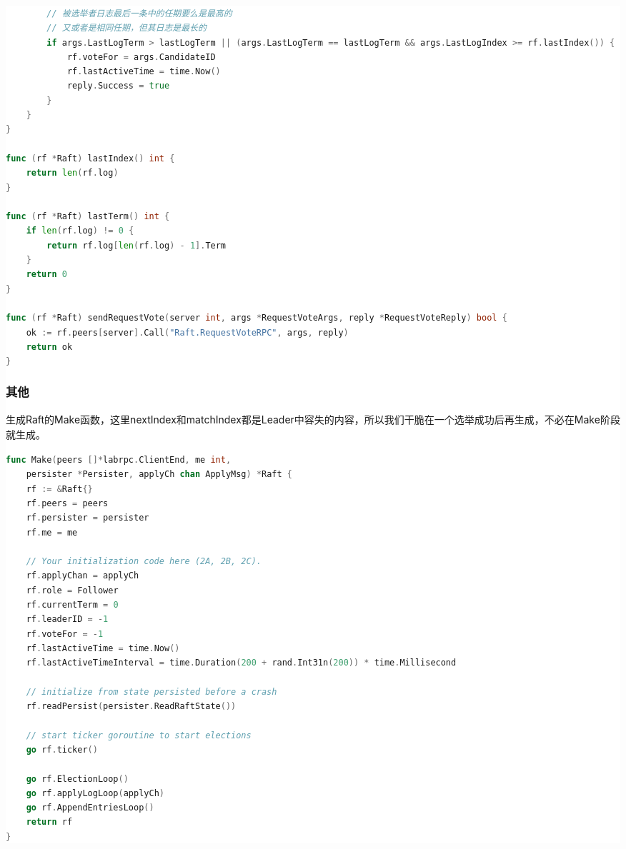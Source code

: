```go
		// 被选举者日志最后一条中的任期要么是最高的
		// 又或者是相同任期，但其日志是最长的
		if args.LastLogTerm > lastLogTerm || (args.LastLogTerm == lastLogTerm && args.LastLogIndex >= rf.lastIndex()) {
			rf.voteFor = args.CandidateID
			rf.lastActiveTime = time.Now()
			reply.Success = true
		}
	}
}

func (rf *Raft) lastIndex() int {
	return len(rf.log)
}

func (rf *Raft) lastTerm() int {
	if len(rf.log) != 0 {
		return rf.log[len(rf.log) - 1].Term
	}
	return 0
}

func (rf *Raft) sendRequestVote(server int, args *RequestVoteArgs, reply *RequestVoteReply) bool {
	ok := rf.peers[server].Call("Raft.RequestVoteRPC", args, reply)
	return ok
}
```

### 其他

生成Raft的Make函数，这里nextIndex和matchIndex都是Leader中容失的内容，所以我们干脆在一个选举成功后再生成，不必在Make阶段就生成。

```go
func Make(peers []*labrpc.ClientEnd, me int,
	persister *Persister, applyCh chan ApplyMsg) *Raft {
	rf := &Raft{}
	rf.peers = peers
	rf.persister = persister
	rf.me = me

	// Your initialization code here (2A, 2B, 2C).
	rf.applyChan = applyCh
	rf.role = Follower
	rf.currentTerm = 0
	rf.leaderID = -1
	rf.voteFor = -1
	rf.lastActiveTime = time.Now()
	rf.lastActiveTimeInterval = time.Duration(200 + rand.Int31n(200)) * time.Millisecond

	// initialize from state persisted before a crash
	rf.readPersist(persister.ReadRaftState())

	// start ticker goroutine to start elections
	go rf.ticker()

	go rf.ElectionLoop()
	go rf.applyLogLoop(applyCh)
	go rf.AppendEntriesLoop()
	return rf
}

```
